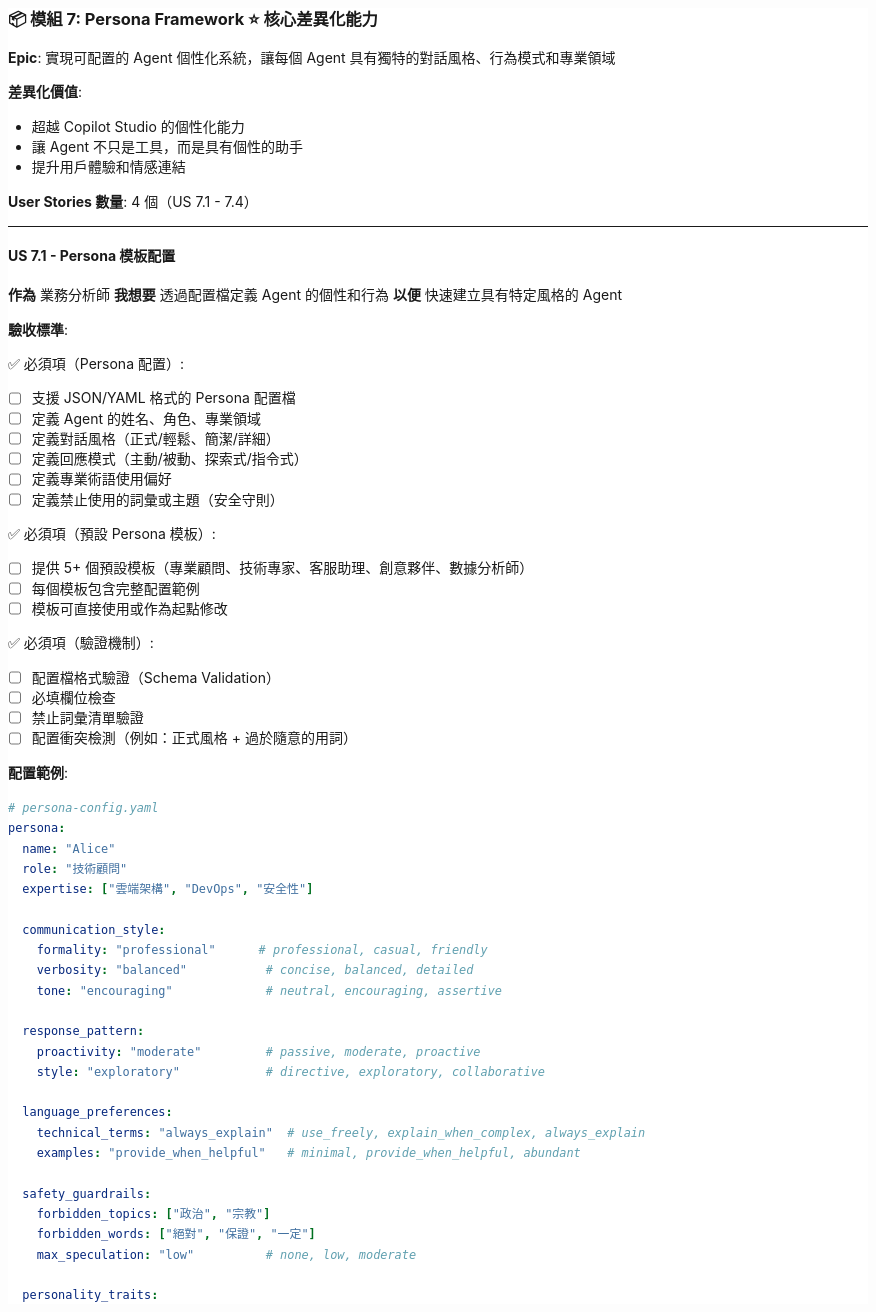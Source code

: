 
### 📦 模組 7: Persona Framework ⭐ 核心差異化能力

**Epic**: 實現可配置的 Agent 個性化系統，讓每個 Agent 具有獨特的對話風格、行為模式和專業領域

**差異化價值**:
- 超越 Copilot Studio 的個性化能力
- 讓 Agent 不只是工具，而是具有個性的助手
- 提升用戶體驗和情感連結

**User Stories 數量**: 4 個（US 7.1 - 7.4）

---

#### US 7.1 - Persona 模板配置

**作為** 業務分析師
**我想要** 透過配置檔定義 Agent 的個性和行為
**以便** 快速建立具有特定風格的 Agent

**驗收標準**:

✅ 必須項（Persona 配置）:
- [ ] 支援 JSON/YAML 格式的 Persona 配置檔
- [ ] 定義 Agent 的姓名、角色、專業領域
- [ ] 定義對話風格（正式/輕鬆、簡潔/詳細）
- [ ] 定義回應模式（主動/被動、探索式/指令式）
- [ ] 定義專業術語使用偏好
- [ ] 定義禁止使用的詞彙或主題（安全守則）

✅ 必須項（預設 Persona 模板）:
- [ ] 提供 5+ 個預設模板（專業顧問、技術專家、客服助理、創意夥伴、數據分析師）
- [ ] 每個模板包含完整配置範例
- [ ] 模板可直接使用或作為起點修改

✅ 必須項（驗證機制）:
- [ ] 配置檔格式驗證（Schema Validation）
- [ ] 必填欄位檢查
- [ ] 禁止詞彙清單驗證
- [ ] 配置衝突檢測（例如：正式風格 + 過於隨意的用詞）

**配置範例**:
```yaml
# persona-config.yaml
persona:
  name: "Alice"
  role: "技術顧問"
  expertise: ["雲端架構", "DevOps", "安全性"]

  communication_style:
    formality: "professional"      # professional, casual, friendly
    verbosity: "balanced"           # concise, balanced, detailed
    tone: "encouraging"             # neutral, encouraging, assertive

  response_pattern:
    proactivity: "moderate"         # passive, moderate, proactive
    style: "exploratory"            # directive, exploratory, collaborative

  language_preferences:
    technical_terms: "always_explain"  # use_freely, explain_when_complex, always_explain
    examples: "provide_when_helpful"   # minimal, provide_when_helpful, abundant

  safety_guardrails:
    forbidden_topics: ["政治", "宗教"]
    forbidden_words: ["絕對", "保證", "一定"]
    max_speculation: "low"          # none, low, moderate

  personality_traits:
```
